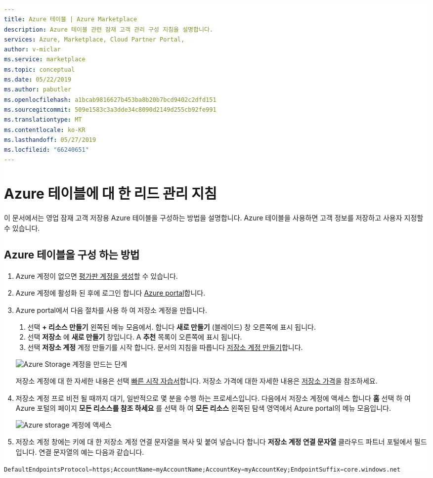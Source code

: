 ```yaml
---
title: Azure 테이블 | Azure Marketplace
description: Azure 테이블 관련 잠재 고객 관리 구성 지침을 설명합니다.
services: Azure, Marketplace, Cloud Partner Portal,
author: v-miclar
ms.service: marketplace
ms.topic: conceptual
ms.date: 05/22/2019
ms.author: pabutler
ms.openlocfilehash: a1bcab9816627b453ba8b20b7bcd9402c2dfd151
ms.sourcegitcommit: 509e1583c3a3dde34c8090d2149d255cb92fe991
ms.translationtype: MT
ms.contentlocale: ko-KR
ms.lasthandoff: 05/27/2019
ms.locfileid: "66240651"
---
```

# <a name="lead-management-instructions-for-azure-table"></a>Azure 테이블에 대 한 리드 관리 지침

이 문서에서는 영업 잠재 고객 저장용 Azure 테이블을 구성하는 방법을 설명합니다. Azure 테이블을 사용하면 고객 정보를 저장하고 사용자 지정할 수 있습니다.


## <a name="how-to-configure-azure-table"></a>Azure 테이블을 구성 하는 방법

1. Azure 계정이 없으면 [평가판 계정을 생성](https://azure.microsoft.com/pricing/free-trial/)할 수 있습니다.
2. Azure 계정에 활성화 된 후에 로그인 합니다 [Azure portal](https://portal.azure.com)합니다.
3. Azure portal에서 다음 절차를 사용 하 여 저장소 계정을 만듭니다.  
    1. 선택 **+ 리소스 만들기** 왼쪽된 메뉴 모음에서.  합니다 **새로 만들기** (블레이드) 창 오른쪽에 표시 됩니다.
    2. 선택 **저장소** 에 **새로 만들기** 창입니다.  A **추천** 목록이 오른쪽에 표시 됩니다.
    3. 선택 **저장소 계정** 계정 만들기를 시작 합니다.  문서의 지침을 따릅니다 [저장소 계정 만들기](https://docs.microsoft.com/azure/storage/common/storage-quickstart-create-account?tabs=azure-portal)합니다.

    ![Azure Storage 계정을 만드는 단계](./media/cloud-partner-portal-lead-management-instructions-azure-table/azurestoragecreate.png)

    저장소 계정에 대 한 자세한 내용은 선택 [빠른 시작 자습서](https://docs.microsoft.com/azure/storage/)합니다.  저장소 가격에 대한 자세한 내용은 [저장소 가격](https://azure.microsoft.com/pricing/details/storage/)을 참조하세요.

4. 저장소 계정 프로 비전 될 때까지 대기, 일반적으로 몇 분을 수행 하는 프로세스입니다.  다음에서 저장소 계정에 액세스 합니다 **홈** 선택 하 여 Azure 포털의 페이지 **모든 리소스를 참조 하세요** 를 선택 하 여 **모든 리소스** 왼쪽된 탐색 영역에서 Azure portal의 메뉴 모음입니다.

    ![Azure storage 계정에 액세스](./media/cloud-partner-portal-lead-management-instructions-azure-table/azure-storage-access.png)

5. 저장소 계정 창에는 키에 대 한 저장소 계정 연결 문자열을 복사 및 붙여 넣습니다 합니다 **저장소 계정 연결 문자열** 클라우드 파트너 포털에서 필드입니다. 연결 문자열의 예는 다음과 같습니다.

```sql
DefaultEndpointsProtocol=https;AccountName=myAccountName;AccountKey=myAccountKey;EndpointSuffix=core.windows.net
```
